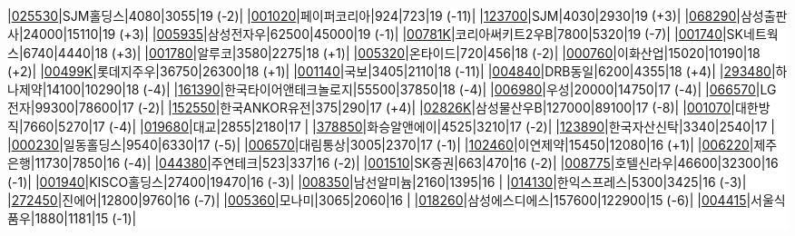 |[025530](https://finance.daum.net/quotes/A025530)|SJM홀딩스|4080|3055|19 (-2)|
|[001020](https://finance.daum.net/quotes/A001020)|페이퍼코리아|924|723|19 (-11)|
|[123700](https://finance.daum.net/quotes/A123700)|SJM|4030|2930|19 (+3)|
|[068290](https://finance.daum.net/quotes/A068290)|삼성출판사|24000|15110|19 (+3)|
|[005935](https://finance.daum.net/quotes/A005935)|삼성전자우|62500|45000|19 (-1)|
|[00781K](https://finance.daum.net/quotes/A00781K)|코리아써키트2우B|7800|5320|19 (-7)|
|[001740](https://finance.daum.net/quotes/A001740)|SK네트웍스|6740|4440|18 (+3)|
|[001780](https://finance.daum.net/quotes/A001780)|알루코|3580|2275|18 (+1)|
|[005320](https://finance.daum.net/quotes/A005320)|온타이드|720|456|18 (-2)|
|[000760](https://finance.daum.net/quotes/A000760)|이화산업|15020|10190|18 (+2)|
|[00499K](https://finance.daum.net/quotes/A00499K)|롯데지주우|36750|26300|18 (+1)|
|[001140](https://finance.daum.net/quotes/A001140)|국보|3405|2110|18 (-11)|
|[004840](https://finance.daum.net/quotes/A004840)|DRB동일|6200|4355|18 (+4)|
|[293480](https://finance.daum.net/quotes/A293480)|하나제약|14100|10290|18 (-4)|
|[161390](https://finance.daum.net/quotes/A161390)|한국타이어앤테크놀로지|55500|37850|18 (-4)|
|[006980](https://finance.daum.net/quotes/A006980)|우성|20000|14750|17 (-4)|
|[066570](https://finance.daum.net/quotes/A066570)|LG전자|99300|78600|17 (-2)|
|[152550](https://finance.daum.net/quotes/A152550)|한국ANKOR유전|375|290|17 (+4)|
|[02826K](https://finance.daum.net/quotes/A02826K)|삼성물산우B|127000|89100|17 (-8)|
|[001070](https://finance.daum.net/quotes/A001070)|대한방직|7660|5270|17 (-4)|
|[019680](https://finance.daum.net/quotes/A019680)|대교|2855|2180|17 |
|[378850](https://finance.daum.net/quotes/A378850)|화승알앤에이|4525|3210|17 (-2)|
|[123890](https://finance.daum.net/quotes/A123890)|한국자산신탁|3340|2540|17 |
|[000230](https://finance.daum.net/quotes/A000230)|일동홀딩스|9540|6330|17 (-5)|
|[006570](https://finance.daum.net/quotes/A006570)|대림통상|3005|2370|17 (-1)|
|[102460](https://finance.daum.net/quotes/A102460)|이연제약|15450|12080|16 (+1)|
|[006220](https://finance.daum.net/quotes/A006220)|제주은행|11730|7850|16 (-4)|
|[044380](https://finance.daum.net/quotes/A044380)|주연테크|523|337|16 (-2)|
|[001510](https://finance.daum.net/quotes/A001510)|SK증권|663|470|16 (-2)|
|[008775](https://finance.daum.net/quotes/A008775)|호텔신라우|46600|32300|16 (-1)|
|[001940](https://finance.daum.net/quotes/A001940)|KISCO홀딩스|27400|19470|16 (-3)|
|[008350](https://finance.daum.net/quotes/A008350)|남선알미늄|2160|1395|16 |
|[014130](https://finance.daum.net/quotes/A014130)|한익스프레스|5300|3425|16 (-3)|
|[272450](https://finance.daum.net/quotes/A272450)|진에어|12800|9760|16 (-7)|
|[005360](https://finance.daum.net/quotes/A005360)|모나미|3065|2060|16 |
|[018260](https://finance.daum.net/quotes/A018260)|삼성에스디에스|157600|122900|15 (-6)|
|[004415](https://finance.daum.net/quotes/A004415)|서울식품우|1880|1181|15 (-1)|